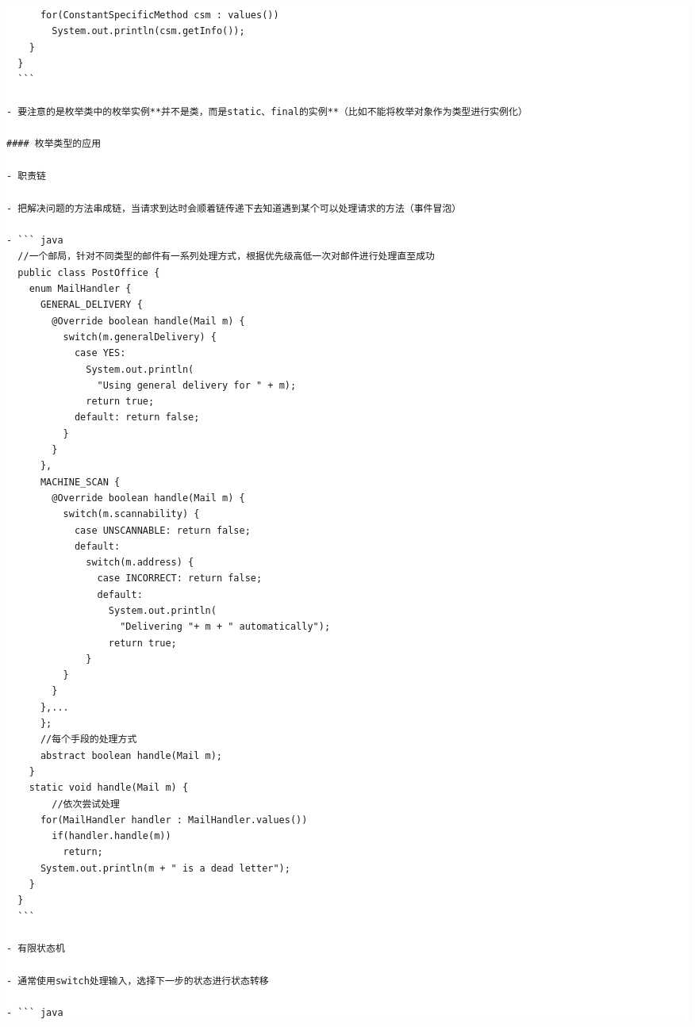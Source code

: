   ```
        for(ConstantSpecificMethod csm : values())
          System.out.println(csm.getInfo());
      }
    }
    ```

  - 要注意的是枚举类中的枚举实例**并不是类，而是static、final的实例**（比如不能将枚举对象作为类型进行实例化）

#### 枚举类型的应用

- 职责链

  - 把解决问题的方法串成链，当请求到达时会顺着链传递下去知道遇到某个可以处理请求的方法（事件冒泡）

  - ``` java
    //一个邮局，针对不同类型的邮件有一系列处理方式，根据优先级高低一次对邮件进行处理直至成功
    public class PostOffice {
      enum MailHandler {
        GENERAL_DELIVERY {
          @Override boolean handle(Mail m) {
            switch(m.generalDelivery) {
              case YES:
                System.out.println(
                  "Using general delivery for " + m);
                return true;
              default: return false;
            }
          }
        },
        MACHINE_SCAN {
          @Override boolean handle(Mail m) {
            switch(m.scannability) {
              case UNSCANNABLE: return false;
              default:
                switch(m.address) {
                  case INCORRECT: return false;
                  default:
                    System.out.println(
                      "Delivering "+ m + " automatically");
                    return true;
                }
            }
          }
        },...
        };
        //每个手段的处理方式
        abstract boolean handle(Mail m);
      }
      static void handle(Mail m) {
          //依次尝试处理
        for(MailHandler handler : MailHandler.values())
          if(handler.handle(m))
            return;
        System.out.println(m + " is a dead letter");
      }
    }
    ```

- 有限状态机

  - 通常使用switch处理输入，选择下一步的状态进行状态转移

  - ``` java
  ```
